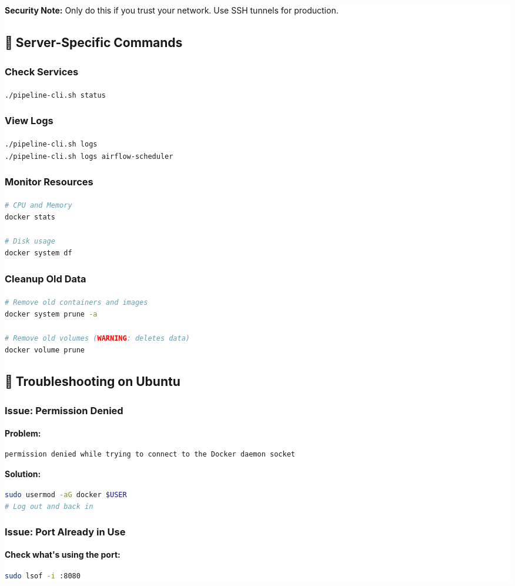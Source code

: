 **Security Note:** Only do this if you trust your network. Use SSH tunnels for production.

## 🔧 Server-Specific Commands

### Check Services
```bash
./pipeline-cli.sh status
```

### View Logs
```bash
./pipeline-cli.sh logs
./pipeline-cli.sh logs airflow-scheduler
```

### Monitor Resources
```bash
# CPU and Memory
docker stats

# Disk usage
docker system df
```

### Cleanup Old Data
```bash
# Remove old containers and images
docker system prune -a

# Remove old volumes (WARNING: deletes data)
docker volume prune
```

## 🐛 Troubleshooting on Ubuntu

### Issue: Permission Denied

**Problem:**
```
permission denied while trying to connect to the Docker daemon socket
```

**Solution:**
```bash
sudo usermod -aG docker $USER
# Log out and back in
```

### Issue: Port Already in Use

**Check what's using the port:**
```bash
sudo lsof -i :8080
```
